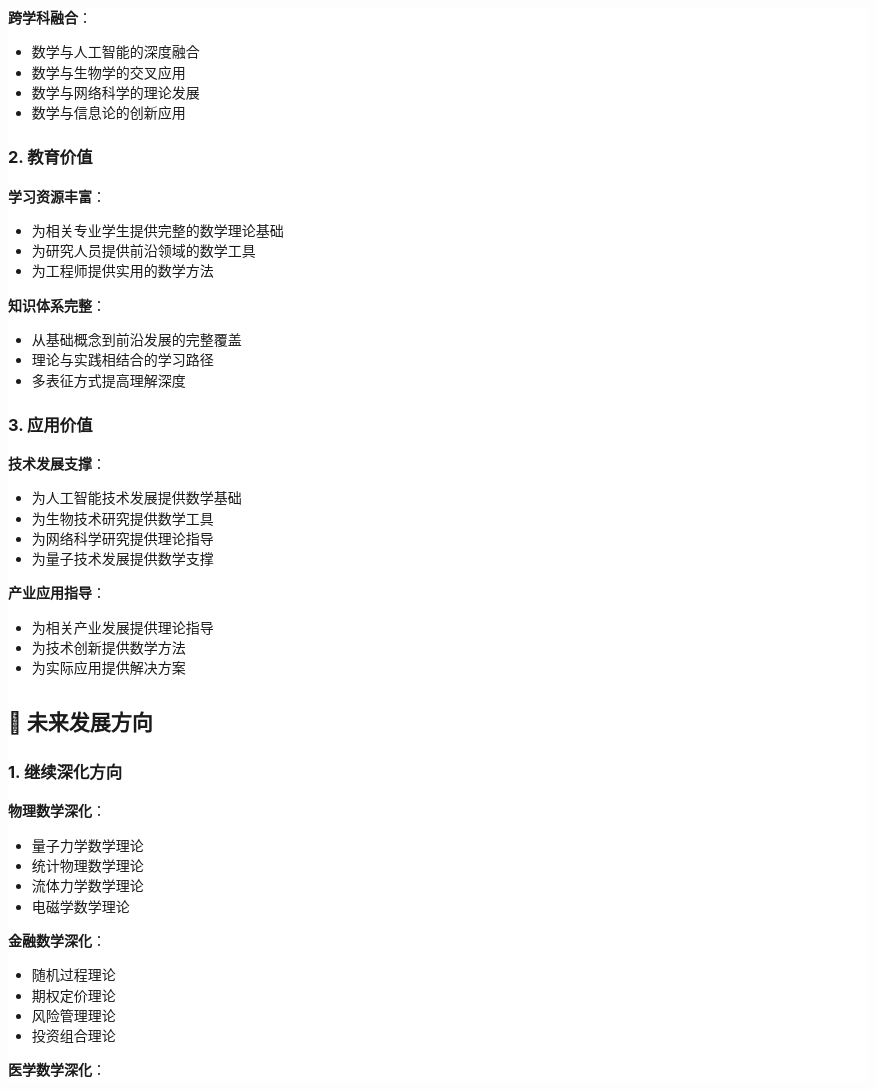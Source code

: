 **跨学科融合**：

- 数学与人工智能的深度融合
- 数学与生物学的交叉应用
- 数学与网络科学的理论发展
- 数学与信息论的创新应用

### 2. 教育价值

**学习资源丰富**：

- 为相关专业学生提供完整的数学理论基础
- 为研究人员提供前沿领域的数学工具
- 为工程师提供实用的数学方法

**知识体系完整**：

- 从基础概念到前沿发展的完整覆盖
- 理论与实践相结合的学习路径
- 多表征方式提高理解深度

### 3. 应用价值

**技术发展支撑**：

- 为人工智能技术发展提供数学基础
- 为生物技术研究提供数学工具
- 为网络科学研究提供理论指导
- 为量子技术发展提供数学支撑

**产业应用指导**：

- 为相关产业发展提供理论指导
- 为技术创新提供数学方法
- 为实际应用提供解决方案

## 🚀 未来发展方向

### 1. 继续深化方向

**物理数学深化**：

- 量子力学数学理论
- 统计物理数学理论
- 流体力学数学理论
- 电磁学数学理论

**金融数学深化**：

- 随机过程理论
- 期权定价理论
- 风险管理理论
- 投资组合理论

**医学数学深化**：
